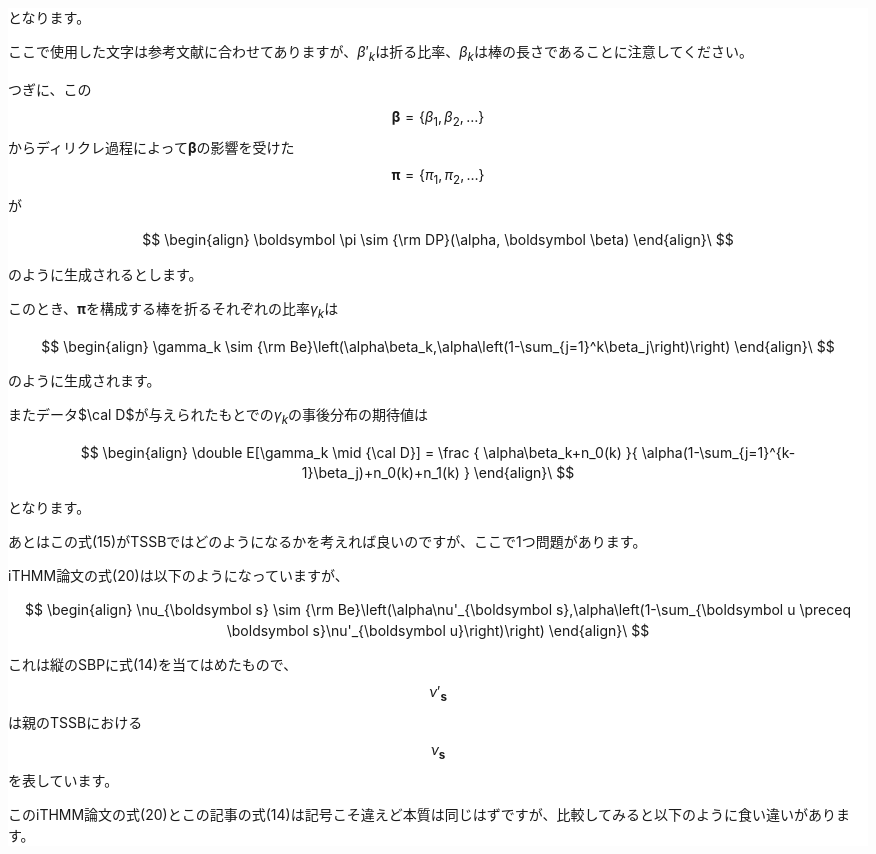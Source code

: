 となります。

ここで使用した文字は参考文献に合わせてありますが、$\beta'_k$は折る比率、$\beta_k$は棒の長さであることに注意してください。

つぎに、この$$\boldsymbol \beta = \{\beta_1,\beta_2,\ldots\}$$からディリクレ過程によって$\boldsymbol \beta$の影響を受けた$$\boldsymbol \pi=\{\pi_1,\pi_2,\ldots\}$$が

$$
	\begin{align}
		\boldsymbol \pi \sim {\rm DP}(\alpha, \boldsymbol \beta)
	\end{align}\
$$

のように生成されるとします。

このとき、$\boldsymbol \pi$を構成する棒を折るそれぞれの比率$\gamma_k$は

$$
	\begin{align}
		\gamma_k \sim {\rm Be}\left(\alpha\beta_k,\alpha\left(1-\sum_{j=1}^k\beta_j\right)\right)
	\end{align}\
$$

のように生成されます。

またデータ$\cal D$が与えられたもとでの$\gamma_k$の事後分布の期待値は

$$
	\begin{align}
		\double E[\gamma_k \mid {\cal D}] = \frac
		{
			\alpha\beta_k+n_0(k)
		}{
			\alpha(1-\sum_{j=1}^{k-1}\beta_j)+n_0(k)+n_1(k)
		}
	\end{align}\
$$

となります。

あとはこの式(15)がTSSBではどのようになるかを考えれば良いのですが、ここで1つ問題があります。

iTHMM論文の式(20)は以下のようになっていますが、

$$
	\begin{align}
		\nu_{\boldsymbol s} \sim {\rm Be}\left(\alpha\nu'_{\boldsymbol s},\alpha\left(1-\sum_{\boldsymbol u \preceq \boldsymbol s}\nu'_{\boldsymbol u}\right)\right)
	\end{align}\
$$

これは縦のSBPに式(14)を当てはめたもので、$$\nu'_{\boldsymbol s}$$は親のTSSBにおける$$\nu_{\boldsymbol s}$$を表しています。

このiTHMM論文の式(20)とこの記事の式(14)は記号こそ違えど本質は同じはずですが、比較してみると以下のように食い違いがあります。
